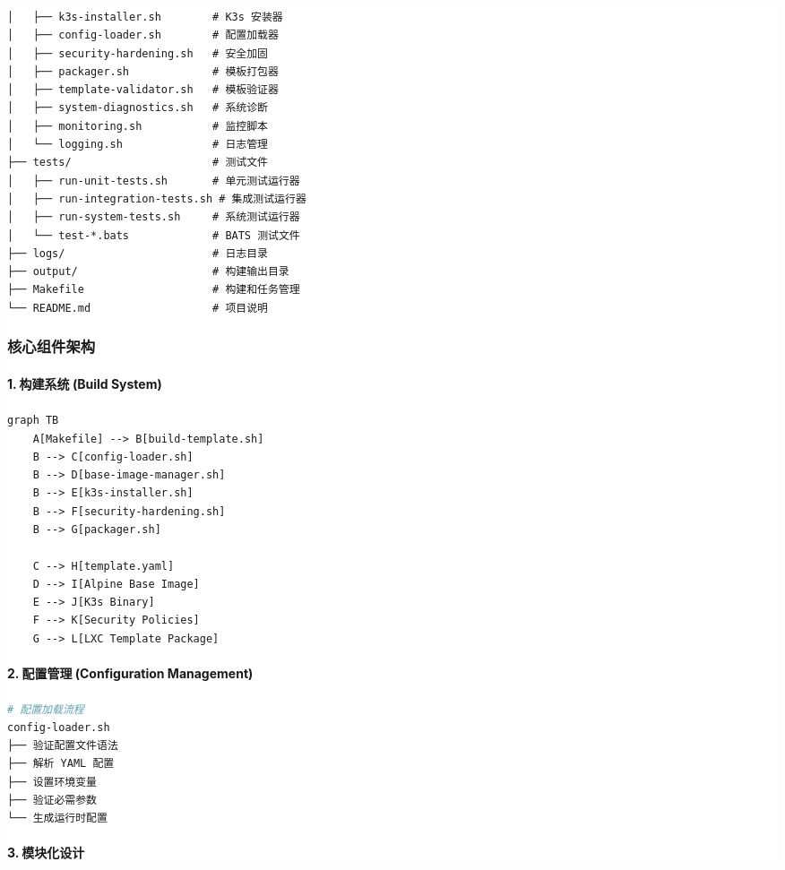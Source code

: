 ```
│   ├── k3s-installer.sh        # K3s 安装器
│   ├── config-loader.sh        # 配置加载器
│   ├── security-hardening.sh   # 安全加固
│   ├── packager.sh             # 模板打包器
│   ├── template-validator.sh   # 模板验证器
│   ├── system-diagnostics.sh   # 系统诊断
│   ├── monitoring.sh           # 监控脚本
│   └── logging.sh              # 日志管理
├── tests/                      # 测试文件
│   ├── run-unit-tests.sh       # 单元测试运行器
│   ├── run-integration-tests.sh # 集成测试运行器
│   ├── run-system-tests.sh     # 系统测试运行器
│   └── test-*.bats             # BATS 测试文件
├── logs/                       # 日志目录
├── output/                     # 构建输出目录
├── Makefile                    # 构建和任务管理
└── README.md                   # 项目说明
```

### 核心组件架构

#### 1. 构建系统 (Build System)

```mermaid
graph TB
    A[Makefile] --> B[build-template.sh]
    B --> C[config-loader.sh]
    B --> D[base-image-manager.sh]
    B --> E[k3s-installer.sh]
    B --> F[security-hardening.sh]
    B --> G[packager.sh]
    
    C --> H[template.yaml]
    D --> I[Alpine Base Image]
    E --> J[K3s Binary]
    F --> K[Security Policies]
    G --> L[LXC Template Package]
```

#### 2. 配置管理 (Configuration Management)

```bash
# 配置加载流程
config-loader.sh
├── 验证配置文件语法
├── 解析 YAML 配置
├── 设置环境变量
├── 验证必需参数
└── 生成运行时配置
```

#### 3. 模块化设计
